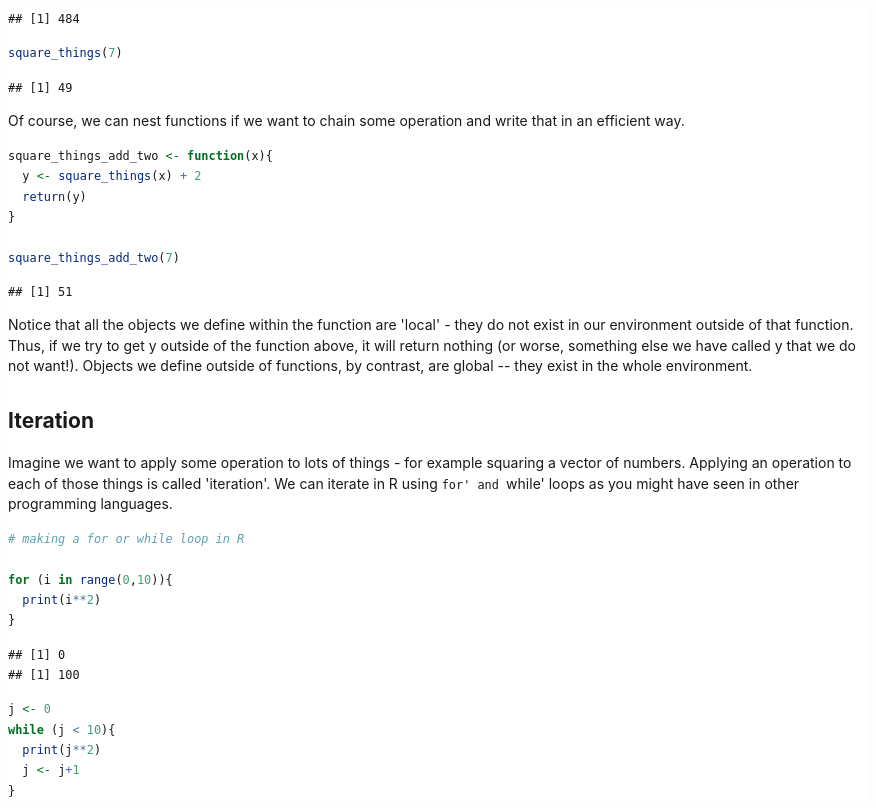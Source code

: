 ```
## [1] 484
```

```r
square_things(7)
```

```
## [1] 49
```

Of course, we can nest functions if we want to chain some operation and write that
in an efficient way.


```r
square_things_add_two <- function(x){
  y <- square_things(x) + 2
  return(y)
}

square_things_add_two(7)
```

```
## [1] 51
```

Notice that all the objects we define within the function are 'local' - they do
not exist in our environment outside of that function. Thus, if we try to get y
outside of the function above, it will return nothing (or worse, something else
we have called y that we do not want!). Objects we define outside of functions,
by contrast, are global -- they exist in the whole environment. 


## Iteration

Imagine we want to apply some operation to lots of things - for example squaring 
a vector of numbers. Applying an operation to each of those things is called
'iteration'. We can iterate in R using `for' and `while' loops as you might have
seen in other programming languages.


```r
# making a for or while loop in R

for (i in range(0,10)){
  print(i**2)
}
```

```
## [1] 0
## [1] 100
```

```r
j <- 0
while (j < 10){
  print(j**2)
  j <- j+1
}
```
